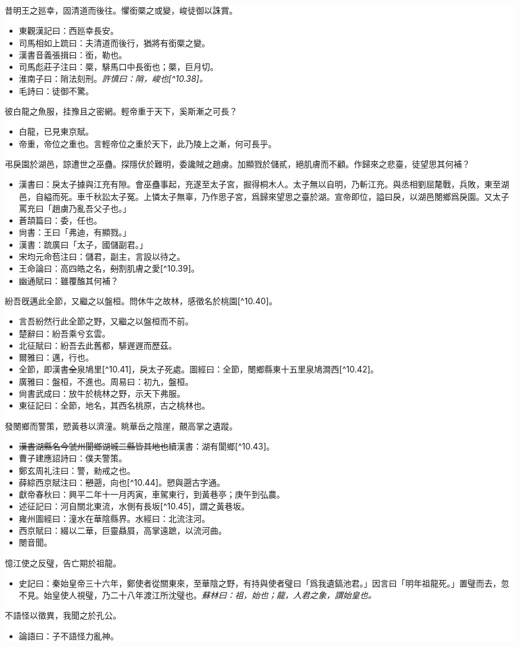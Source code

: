 昔明王之廵幸，固清道而後往。懼銜橜之或變，峻徒御以誅賞。

- 東觀漢記曰：西廵幸長安。
- 司馬相如上䟽曰：夫清道而後行，猶將有銜橜之變。
- 漢書音義張揖曰：銜，勒也。
- 司馬彪莊子注曰：橜，騑馬口中長銜也；橜，巨月切。
- 淮南子曰：陗法刻刑。*許慎曰：陗，峻也[^10.38]。*
- 毛詩曰：徒御不驚。

彼白龍之魚服，挂豫且之密網。輕帝重于天下，奚斯漸之可長？

- 白龍，已見東京賦。
- 帝重，帝位之重也。言輕帝位之重於天下，此乃陵上之漸，何可長乎。

弔戾園於湖邑，諒遭世之巫蠱。探隱伏於難明，委讒賊之趙虜。加顯戮於儲貳，絕肌膚而不顧。作歸來之悲臺，徒望思其何補？

- 漢書曰：戾太子據與江充有隙。會巫蠱事起，充遂至太子宮，掘得桐木人。太子無以自明，乃斬江充。與丞相劉屈氂戰，兵敗，東至湖邑，自縊而死。車千秋訟太子冤。上憐太子無辜，乃作思子宮，爲歸來望思之臺於湖。宣帝即位，謚曰戾，以湖邑閿鄉爲戾園。又太子罵充曰「趙虜乃亂吾父子也。」
- 蒼頡篇曰：委，任也。
- 尙書：王曰「弗迪，有顯戮。」
- 漢書：䟽廣曰「太子，國儲副君。」
- 宋均元命苞注曰：儲君，副主，言設以待之。
- 王命論曰：高四皓之名，~~刻~~割肌膚之愛[^10.39]。
- 幽通賦曰：雖覆醢其何補？

紛吾旣邁此全節，又繼之以盤桓。問休牛之故林，感徵名於桃園[^10.40]。

- 言吾紛然行此全節之野，又繼之以盤桓而不前。
- 楚辭曰：紛吾乘兮玄雲。
- 北征賦曰：紛吾去此舊都，騑遟遟而歷茲。
- 爾雅曰：邁，行也。
- 全節，即漢書~~全~~泉鳩里[^10.41]，戾太子死處。圖經曰：全節，閿鄉縣東十五里泉鳩澗西[^10.42]。
- 廣雅曰：盤桓，不進也。周易曰：初九，盤桓。
- 尙書武成曰：放牛於桃林之野，示天下弗服。
- 東征記曰：全節，地名，其西名桃原，古之桃林也。

發閿鄉而警策，愬黃巷以濟潼。眺華岳之陰崖，覿高掌之遺蹤。

- ~~漢書湖縣名今虢州閬鄉湖城二縣皆其地也~~續漢書：湖有閬鄉[^10.43]。
- 曹子建應詔詩曰：僕夫警策。
- 鄭玄周礼注曰：警，勑戒之也。
- 薛綜西京賦注曰：~~愬~~遡，向也[^10.44]。愬與遡古字通。
- 獻帝春秋曰：興平二年十一月丙寅，車駕東行，到黃巷亭；庚午到弘農。
- 述征記曰：河自關北東流，水側有長坂[^10.45]，謂之黃巷坂。
- 雍州圖經曰：潼水在華陰縣界。水經曰：北流注河。
- 西京賦曰：綴以二華，巨靈贔屓，高掌遠蹠，以流河曲。
- 閿音聞。

憶江使之反璧，告亡期於祖龍。

- 史記曰：秦始皇帝三十六年，鄭使者從關東來，至華陰之野，有持與使者璧曰「爲我遺鎬池君。」因言曰「明年祖龍死。」置璧而去，忽不見。始皇使人視璧，乃二十八年渡江所沈璧也。*蘇林曰：祖，始也；龍，人君之象，謂始皇也。*

不語怪以徵異，我聞之於孔公。

- 論語曰：子不語怪力亂神。
